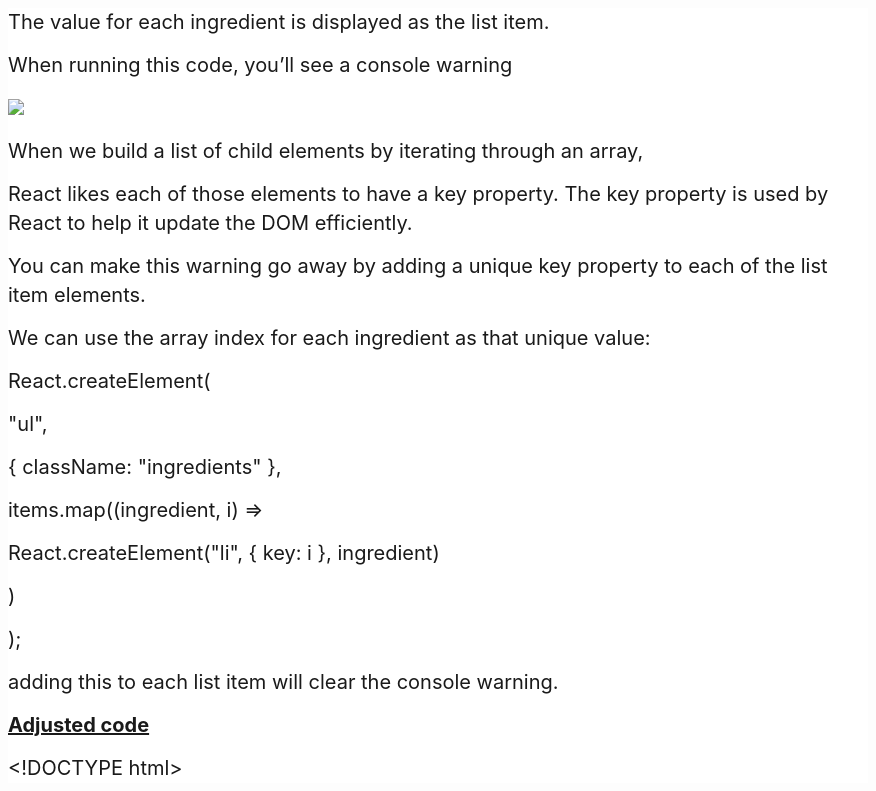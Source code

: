 <span style="font-size: 20px;">The value for each ingredient is
displayed as the list item.</span>

<span style="font-size: 20px;"></span>

<span style="font-size: 20px;">When running this code, you’ll see a
console warning </span>  
<span style="font-size: 20px;"></span>

<span style="font-size: 20px;"><img src="image_20230818063355.png" style="max-width: 100%;"
data-d2l-editor-default-img-style="true" /></span>

<span style="font-size: 20px;">When we build a list of child elements by
iterating through an array,</span>

<span style="font-size: 20px;"></span>

<span style="font-size: 20px;">React likes each of those elements to
have a key property. The key property is used by React to help it update
the DOM efficiently.</span>

<span style="font-size: 20px;"></span>

<span style="font-size: 20px;">You can make this warning go away by
adding a unique key property to each of the list item elements.</span>

<span style="font-size: 20px;"></span>

<span style="font-size: 20px;">We can use the array index for each
ingredient as that unique value:</span>

<span style="font-size: 20px;"></span>

<span style="font-size: 20px;">React.createElement(</span>

<span style="font-size: 20px;">"ul",</span>

<span style="font-size: 20px;">{  className: "ingredients" },</span>

<span style="font-size: 20px;">items.map((ingredient,  i)  =\></span>

<span style="font-size: 20px;">React.createElement("li",  {  key: i }, 
ingredient)</span>

<span style="font-size: 20px;">)</span>

<span style="font-size: 20px;">);</span>

<span style="font-size: 20px;"></span>

<span style="font-size: 20px;">adding this to each list item will clear
the console warning.</span>

<span style="text-decoration: underline; font-size: 20px;"></span>

<span style="text-decoration: underline; font-size: 20px;">**Adjusted
code**</span>

<span style="font-size: 20px;"></span>

<span style="font-size: 20px;">\<!DOCTYPE html\></span>

